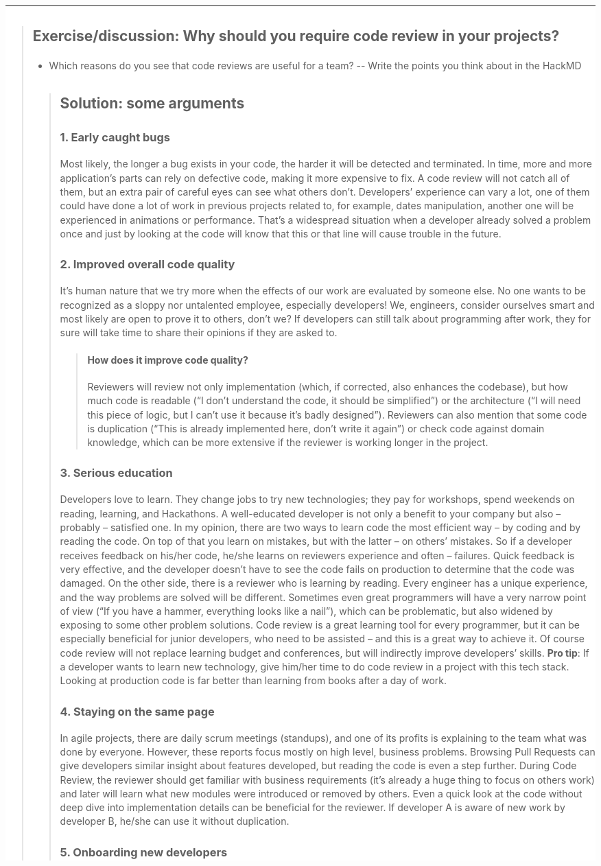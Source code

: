 
---

> ## Exercise/discussion: Why should you require code review in your projects?
>
> - Which reasons do you see that code reviews are useful for a team?
>     -- Write the points you think about in the HackMD
>
> > ## Solution: some arguments
> >
> > ###  1. Early caught bugs
> >  Most likely, the longer a bug exists in your code, the harder it will be detected and terminated. In time, more and more application’s parts can rely on defective code, making it more expensive to fix.
> > A code review will not catch all of them, but an extra pair of careful eyes can see what others don’t. Developers’ experience can vary a lot, one of them could have done a lot of work in previous projects related to, for example, dates manipulation, another one will be experienced in animations or performance. That’s a widespread situation when a developer already solved a problem once and just by looking at the code will know that this or that line will cause trouble in the future.
> > ###  2.  Improved overall code quality
> > It’s human nature that we try more when the effects of our work are evaluated by someone else. No one wants to be recognized as a sloppy nor untalented employee, especially developers! We, engineers, consider ourselves smart and most likely are open to prove it to others, don’t we? If developers can still talk about programming after work, they for sure will take time to share their opinions if they are asked to.
> > > #### How does it improve code quality?
> > > Reviewers will review not only implementation (which, if corrected, also enhances the codebase), but how much code is readable (“I don’t understand the code, it should be simplified”) or the architecture (“I will need this piece of logic, but I can’t use it because it’s badly designed”). Reviewers can also mention that some code is duplication (“This is already implemented here, don’t write it again”) or check code against domain knowledge, which can be more extensive if the reviewer is working longer in the project.
> >
> > ### 3. Serious education
> > Developers love to learn. They change jobs to try new technologies; they pay for workshops, spend weekends on reading, learning, and Hackathons. A well-educated developer is not only a benefit to your company but also – probably – satisfied one. In my opinion, there are two ways to learn code the most efficient way – by coding and by reading the code. On top of that you learn on mistakes, but with the latter – on others’ mistakes. So if a developer receives feedback on his/her code, he/she learns on reviewers experience and often – failures. Quick feedback is very effective, and the developer doesn’t have to see the code fails on production to determine that the code was damaged. On the other side, there is a reviewer who is learning by reading. Every engineer has a unique experience, and the way problems are solved will be different. Sometimes even great programmers will have a very narrow point of view (“If you have a hammer, everything looks like a nail”), which can be problematic, but also widened by exposing to some other problem solutions. Code review is a great learning tool for every programmer, but it can be especially beneficial for junior developers, who need to be assisted – and this is a great way to achieve it. Of course code review will not replace learning budget and conferences, but will indirectly improve developers’ skills.
> > **Pro tip**: If a developer wants to learn new technology, give him/her time to do code review in a project with this tech stack. Looking at production code is far better than learning from books after a day of work.
> > ###  4. Staying on the same page
> > In agile projects, there are daily scrum meetings (standups), and one of its profits is explaining to the team what was done by everyone. However, these reports focus mostly on high level, business problems. Browsing Pull Requests can give developers similar insight about features developed, but reading the code is even a step further. During Code Review, the reviewer should get familiar with business requirements (it’s already a huge thing to focus on others work) and later will learn what new modules were introduced or removed by others. Even a quick look at the code without deep dive into implementation details can be beneficial for the reviewer. If developer A is aware of new work by developer B, he/she can use it without duplication.
> > ### 5. Onboarding new developers
